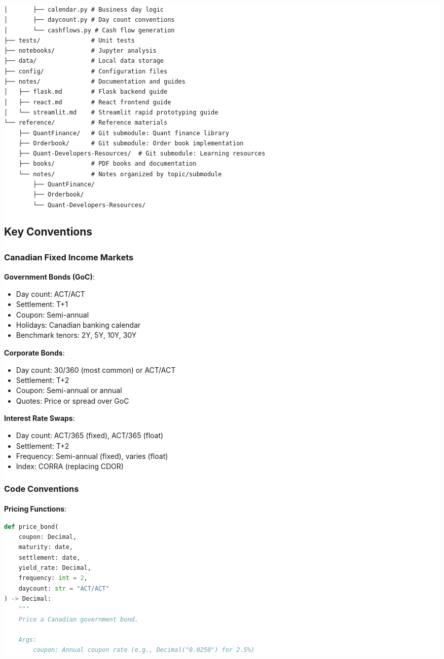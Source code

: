 ```text
│       ├── calendar.py # Business day logic
│       ├── daycount.py # Day count conventions
│       └── cashflows.py # Cash flow generation
├── tests/              # Unit tests
├── notebooks/          # Jupyter analysis
├── data/               # Local data storage
├── config/             # Configuration files
├── notes/              # Documentation and guides
│   ├── flask.md        # Flask backend guide
│   ├── react.md        # React frontend guide
│   └── streamlit.md    # Streamlit rapid prototyping guide
└── reference/          # Reference materials
    ├── QuantFinance/   # Git submodule: Quant finance library
    ├── Orderbook/      # Git submodule: Order book implementation
    ├── Quant-Developers-Resources/  # Git submodule: Learning resources
    ├── books/          # PDF books and documentation
    └── notes/          # Notes organized by topic/submodule
        ├── QuantFinance/
        ├── Orderbook/
        └── Quant-Developers-Resources/
```

## Key Conventions

### Canadian Fixed Income Markets

**Government Bonds (GoC)**:

- Day count: ACT/ACT
- Settlement: T+1
- Coupon: Semi-annual
- Holidays: Canadian banking calendar
- Benchmark tenors: 2Y, 5Y, 10Y, 30Y

**Corporate Bonds**:

- Day count: 30/360 (most common) or ACT/ACT
- Settlement: T+2
- Coupon: Semi-annual or annual
- Quotes: Price or spread over GoC

**Interest Rate Swaps**:

- Day count: ACT/365 (fixed), ACT/365 (float)
- Settlement: T+2
- Frequency: Semi-annual (fixed), varies (float)
- Index: CORRA (replacing CDOR)

### Code Conventions

**Pricing Functions**:

```python
def price_bond(
    coupon: Decimal,
    maturity: date,
    settlement: date,
    yield_rate: Decimal,
    frequency: int = 2,
    daycount: str = "ACT/ACT"
) -> Decimal:
    """
    Price a Canadian government bond.

    Args:
        coupon: Annual coupon rate (e.g., Decimal("0.0250") for 2.5%)
```